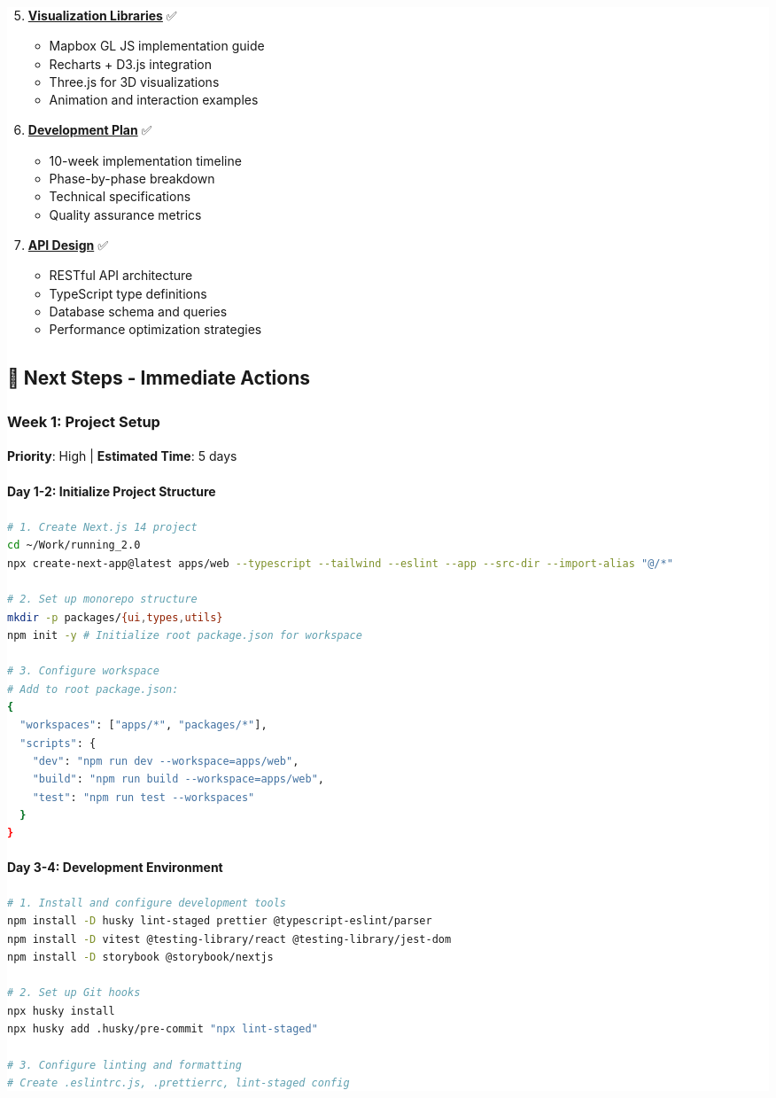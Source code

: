 5. **[Visualization Libraries](./design/visualization-libraries.md)** ✅
   - Mapbox GL JS implementation guide
   - Recharts + D3.js integration
   - Three.js for 3D visualizations
   - Animation and interaction examples

6. **[Development Plan](./development-plan.md)** ✅
   - 10-week implementation timeline
   - Phase-by-phase breakdown
   - Technical specifications
   - Quality assurance metrics

7. **[API Design](./api/api-design.md)** ✅
   - RESTful API architecture
   - TypeScript type definitions
   - Database schema and queries
   - Performance optimization strategies

## 🚀 Next Steps - Immediate Actions

### Week 1: Project Setup
**Priority**: High | **Estimated Time**: 5 days

#### Day 1-2: Initialize Project Structure
```bash
# 1. Create Next.js 14 project
cd ~/Work/running_2.0
npx create-next-app@latest apps/web --typescript --tailwind --eslint --app --src-dir --import-alias "@/*"

# 2. Set up monorepo structure
mkdir -p packages/{ui,types,utils}
npm init -y # Initialize root package.json for workspace

# 3. Configure workspace
# Add to root package.json:
{
  "workspaces": ["apps/*", "packages/*"],
  "scripts": {
    "dev": "npm run dev --workspace=apps/web",
    "build": "npm run build --workspace=apps/web",
    "test": "npm run test --workspaces"
  }
}
```

#### Day 3-4: Development Environment
```bash
# 1. Install and configure development tools
npm install -D husky lint-staged prettier @typescript-eslint/parser
npm install -D vitest @testing-library/react @testing-library/jest-dom
npm install -D storybook @storybook/nextjs

# 2. Set up Git hooks
npx husky install
npx husky add .husky/pre-commit "npx lint-staged"

# 3. Configure linting and formatting
# Create .eslintrc.js, .prettierrc, lint-staged config
```
